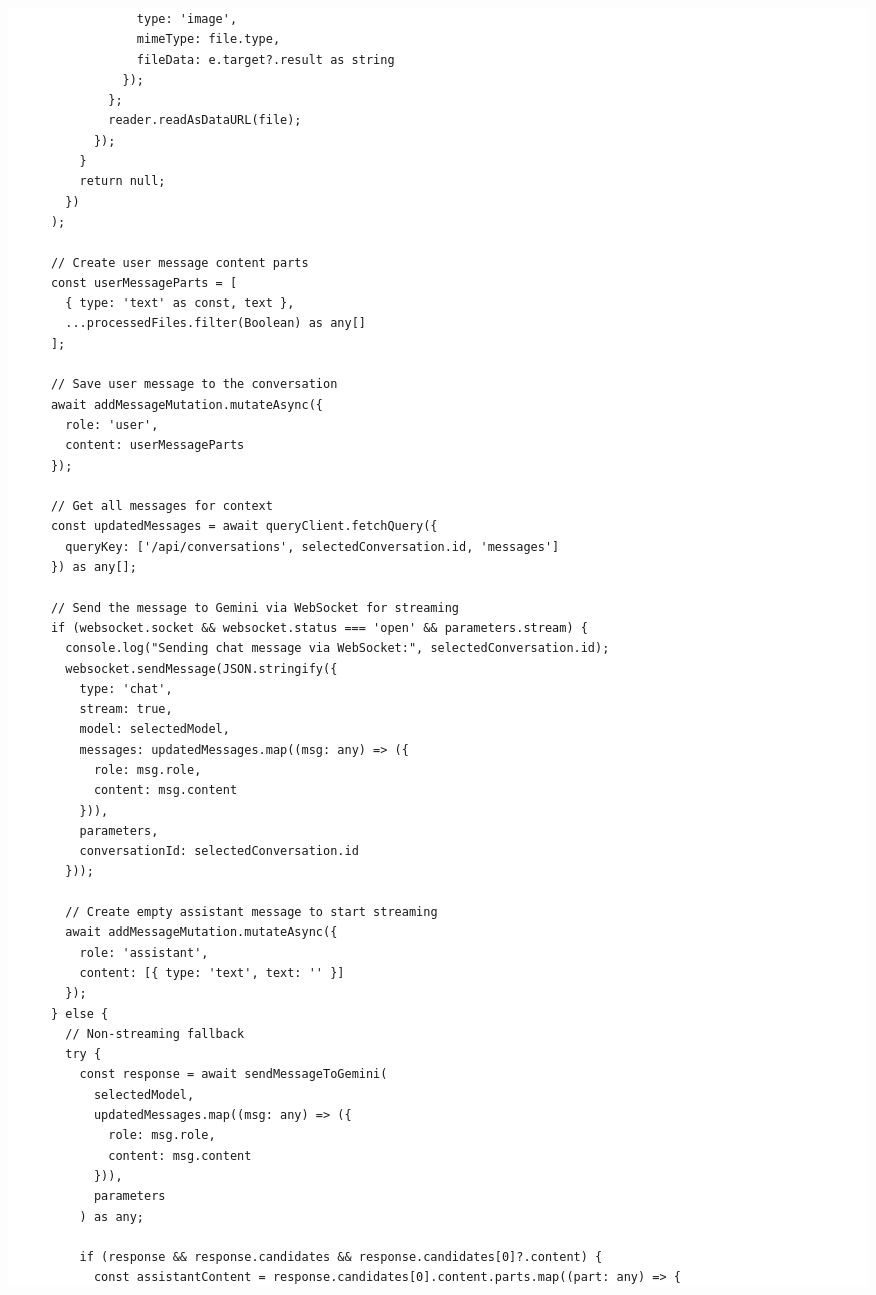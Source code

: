```tsx
                  type: 'image',
                  mimeType: file.type,
                  fileData: e.target?.result as string
                });
              };
              reader.readAsDataURL(file);
            });
          }
          return null;
        })
      );
      
      // Create user message content parts
      const userMessageParts = [
        { type: 'text' as const, text },
        ...processedFiles.filter(Boolean) as any[]
      ];
      
      // Save user message to the conversation
      await addMessageMutation.mutateAsync({
        role: 'user',
        content: userMessageParts
      });
      
      // Get all messages for context
      const updatedMessages = await queryClient.fetchQuery({
        queryKey: ['/api/conversations', selectedConversation.id, 'messages']
      }) as any[];
      
      // Send the message to Gemini via WebSocket for streaming
      if (websocket.socket && websocket.status === 'open' && parameters.stream) {
        console.log("Sending chat message via WebSocket:", selectedConversation.id);
        websocket.sendMessage(JSON.stringify({
          type: 'chat',
          stream: true,
          model: selectedModel,
          messages: updatedMessages.map((msg: any) => ({
            role: msg.role,
            content: msg.content
          })),
          parameters,
          conversationId: selectedConversation.id
        }));
        
        // Create empty assistant message to start streaming
        await addMessageMutation.mutateAsync({
          role: 'assistant',
          content: [{ type: 'text', text: '' }]
        });
      } else {
        // Non-streaming fallback
        try {
          const response = await sendMessageToGemini(
            selectedModel,
            updatedMessages.map((msg: any) => ({
              role: msg.role,
              content: msg.content
            })),
            parameters
          ) as any;
          
          if (response && response.candidates && response.candidates[0]?.content) {
            const assistantContent = response.candidates[0].content.parts.map((part: any) => {
```